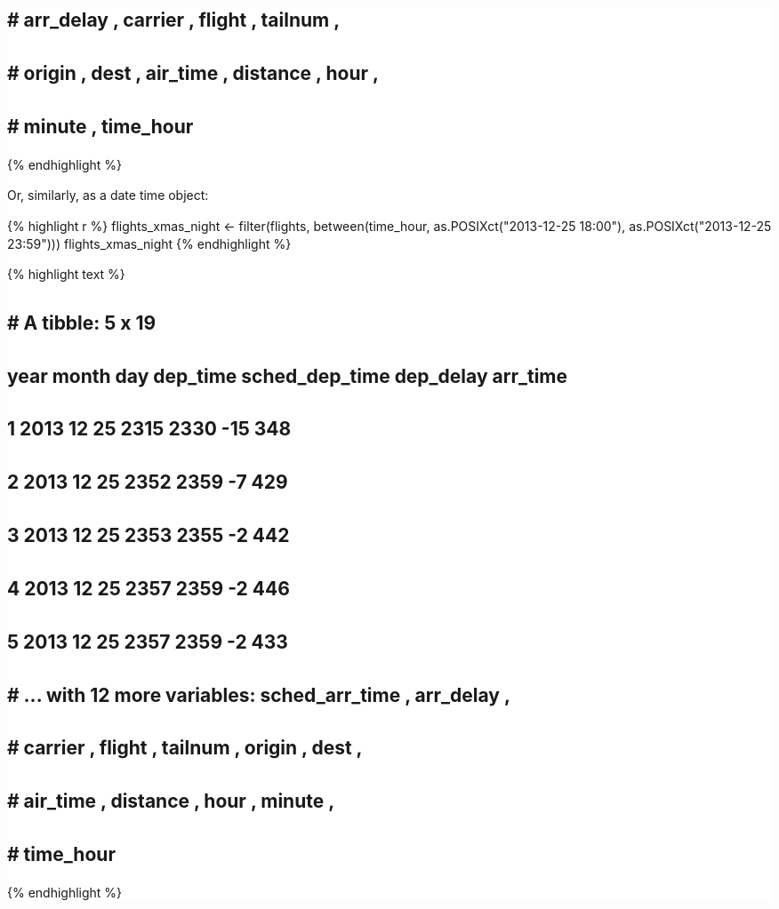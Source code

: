 ## #   arr_delay <int>, carrier <chr>, flight <int>, tailnum <chr>,
## #   origin <chr>, dest <chr>, air_time <int>, distance <int>, hour <int>,
## #   minute <int>, time_hour <dttm>
{% endhighlight %}

Or, similarly, as a date time object:



{% highlight r %}
flights_xmas_night <- filter(flights, between(time_hour,
                                              as.POSIXct("2013-12-25 18:00"),
                                              as.POSIXct("2013-12-25 23:59")))
flights_xmas_night
{% endhighlight %}



{% highlight text %}
## # A tibble: 5 x 19
##    year month   day dep_time sched_dep_time dep_delay arr_time
##   <int> <int> <int>    <int>          <int>     <int>    <int>
## 1  2013    12    25     2315           2330       -15      348
## 2  2013    12    25     2352           2359        -7      429
## 3  2013    12    25     2353           2355        -2      442
## 4  2013    12    25     2357           2359        -2      446
## 5  2013    12    25     2357           2359        -2      433
## # ... with 12 more variables: sched_arr_time <int>, arr_delay <int>,
## #   carrier <chr>, flight <int>, tailnum <chr>, origin <chr>, dest <chr>,
## #   air_time <int>, distance <int>, hour <int>, minute <int>,
## #   time_hour <dttm>
{% endhighlight %}
